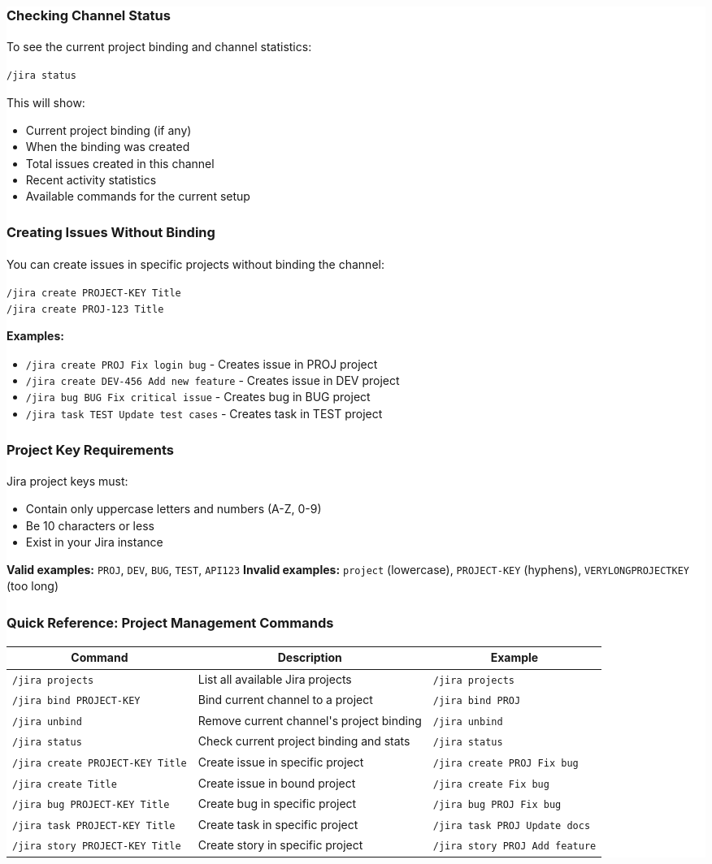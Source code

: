 ### Checking Channel Status

To see the current project binding and channel statistics:

```
/jira status
```

This will show:
- Current project binding (if any)
- When the binding was created
- Total issues created in this channel
- Recent activity statistics
- Available commands for the current setup

### Creating Issues Without Binding

You can create issues in specific projects without binding the channel:

```
/jira create PROJECT-KEY Title
/jira create PROJ-123 Title
```

**Examples:**
- `/jira create PROJ Fix login bug` - Creates issue in PROJ project
- `/jira create DEV-456 Add new feature` - Creates issue in DEV project
- `/jira bug BUG Fix critical issue` - Creates bug in BUG project
- `/jira task TEST Update test cases` - Creates task in TEST project

### Project Key Requirements

Jira project keys must:
- Contain only uppercase letters and numbers (A-Z, 0-9)
- Be 10 characters or less
- Exist in your Jira instance

**Valid examples:** `PROJ`, `DEV`, `BUG`, `TEST`, `API123`
**Invalid examples:** `project` (lowercase), `PROJECT-KEY` (hyphens), `VERYLONGPROJECTKEY` (too long)

### Quick Reference: Project Management Commands

| Command | Description | Example |
|---------|-------------|---------|
| `/jira projects` | List all available Jira projects | `/jira projects` |
| `/jira bind PROJECT-KEY` | Bind current channel to a project | `/jira bind PROJ` |
| `/jira unbind` | Remove current channel's project binding | `/jira unbind` |
| `/jira status` | Check current project binding and stats | `/jira status` |
| `/jira create PROJECT-KEY Title` | Create issue in specific project | `/jira create PROJ Fix bug` |
| `/jira create Title` | Create issue in bound project | `/jira create Fix bug` |
| `/jira bug PROJECT-KEY Title` | Create bug in specific project | `/jira bug PROJ Fix bug` |
| `/jira task PROJECT-KEY Title` | Create task in specific project | `/jira task PROJ Update docs` |
| `/jira story PROJECT-KEY Title` | Create story in specific project | `/jira story PROJ Add feature` |
